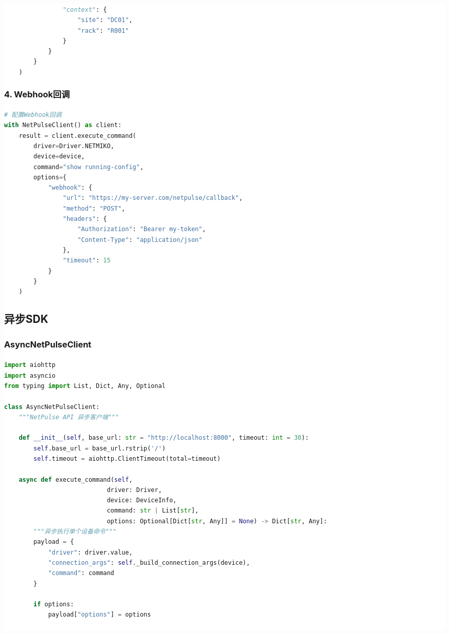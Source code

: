 ```python
                "context": {
                    "site": "DC01",
                    "rack": "R001"
                }
            }
        }
    )
```

### 4. Webhook回调

```python
# 配置Webhook回调
with NetPulseClient() as client:
    result = client.execute_command(
        driver=Driver.NETMIKO,
        device=device,
        command="show running-config",
        options={
            "webhook": {
                "url": "https://my-server.com/netpulse/callback",
                "method": "POST",
                "headers": {
                    "Authorization": "Bearer my-token",
                    "Content-Type": "application/json"
                },
                "timeout": 15
            }
        }
    )
```

## 异步SDK

### AsyncNetPulseClient

```python
import aiohttp
import asyncio
from typing import List, Dict, Any, Optional

class AsyncNetPulseClient:
    """NetPulse API 异步客户端"""
    
    def __init__(self, base_url: str = "http://localhost:8000", timeout: int = 30):
        self.base_url = base_url.rstrip('/')
        self.timeout = aiohttp.ClientTimeout(total=timeout)
    
    async def execute_command(self,
                            driver: Driver,
                            device: DeviceInfo,
                            command: str | List[str],
                            options: Optional[Dict[str, Any]] = None) -> Dict[str, Any]:
        """异步执行单个设备命令"""
        payload = {
            "driver": driver.value,
            "connection_args": self._build_connection_args(device),
            "command": command
        }
        
        if options:
            payload["options"] = options
        
```
